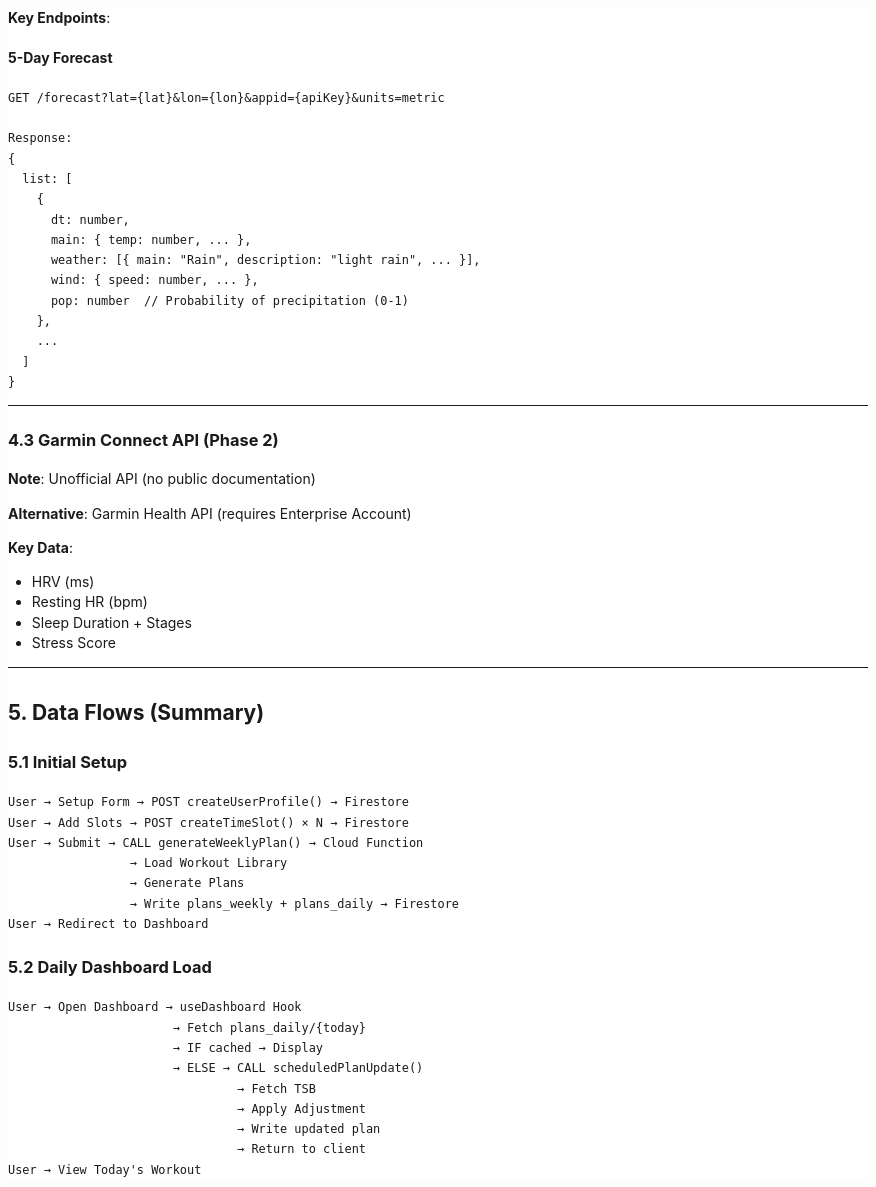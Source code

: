 **Key Endpoints**:

#### 5-Day Forecast
```
GET /forecast?lat={lat}&lon={lon}&appid={apiKey}&units=metric

Response:
{
  list: [
    {
      dt: number,
      main: { temp: number, ... },
      weather: [{ main: "Rain", description: "light rain", ... }],
      wind: { speed: number, ... },
      pop: number  // Probability of precipitation (0-1)
    },
    ...
  ]
}
```

---

### 4.3 Garmin Connect API (Phase 2)

**Note**: Unofficial API (no public documentation)

**Alternative**: Garmin Health API (requires Enterprise Account)

**Key Data**:
- HRV (ms)
- Resting HR (bpm)
- Sleep Duration + Stages
- Stress Score

---

## 5. Data Flows (Summary)

### 5.1 Initial Setup
```
User → Setup Form → POST createUserProfile() → Firestore
User → Add Slots → POST createTimeSlot() × N → Firestore
User → Submit → CALL generateWeeklyPlan() → Cloud Function
                 → Load Workout Library
                 → Generate Plans
                 → Write plans_weekly + plans_daily → Firestore
User → Redirect to Dashboard
```

### 5.2 Daily Dashboard Load
```
User → Open Dashboard → useDashboard Hook
                       → Fetch plans_daily/{today}
                       → IF cached → Display
                       → ELSE → CALL scheduledPlanUpdate()
                                → Fetch TSB
                                → Apply Adjustment
                                → Write updated plan
                                → Return to client
User → View Today's Workout
```
